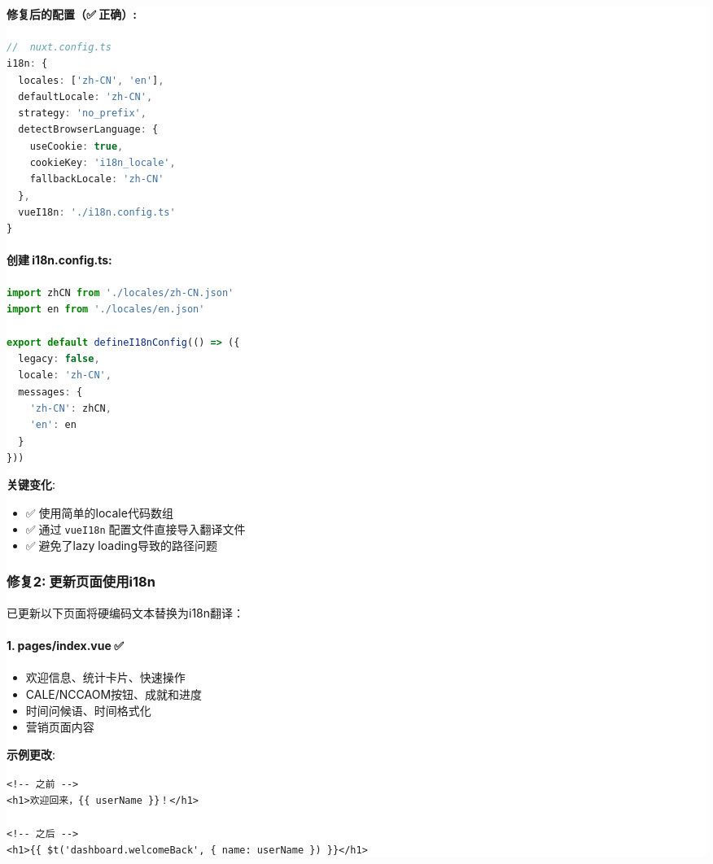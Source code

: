 #### 修复后的配置（✅ 正确）:
```typescript
//  nuxt.config.ts
i18n: {
  locales: ['zh-CN', 'en'],
  defaultLocale: 'zh-CN',
  strategy: 'no_prefix',
  detectBrowserLanguage: {
    useCookie: true,
    cookieKey: 'i18n_locale',
    fallbackLocale: 'zh-CN'
  },
  vueI18n: './i18n.config.ts'
}
```

#### 创建 i18n.config.ts:
```typescript
import zhCN from './locales/zh-CN.json'
import en from './locales/en.json'

export default defineI18nConfig(() => ({
  legacy: false,
  locale: 'zh-CN',
  messages: {
    'zh-CN': zhCN,
    'en': en
  }
}))
```

**关键变化**:
- ✅ 使用简单的locale代码数组
- ✅ 通过 `vueI18n` 配置文件直接导入翻译文件
- ✅ 避免了lazy loading导致的路径问题

### 修复2: 更新页面使用i18n

已更新以下页面将硬编码文本替换为i18n翻译：

#### 1. pages/index.vue ✅
- 欢迎信息、统计卡片、快速操作
- CALE/NCCAOM按钮、成就和进度
- 时间问候语、时间格式化
- 营销页面内容

**示例更改**:
```vue
<!-- 之前 -->
<h1>欢迎回来，{{ userName }}！</h1>

<!-- 之后 -->
<h1>{{ $t('dashboard.welcomeBack', { name: userName }) }}</h1>
```
